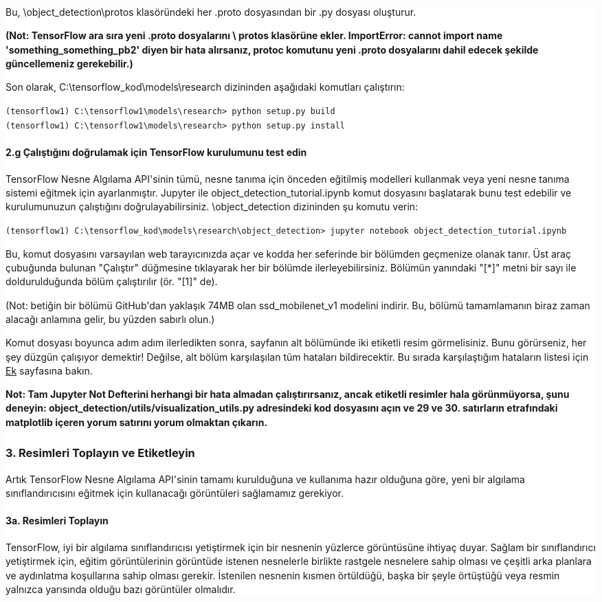 Bu, \object_detection\protos klasöründeki her .proto dosyasından bir .py dosyası oluşturur.

**(Not: TensorFlow ara sıra yeni .proto dosyalarını \ protos klasörüne ekler. ImportError: cannot import name 'something_something_pb2' diyen bir hata alırsanız, protoc komutunu yeni .proto dosyalarını dahil edecek şekilde güncellemeniz gerekebilir.)**

Son olarak, C:\tensorflow_kod\models\research dizininden aşağıdaki komutları çalıştırın:

```
(tensorflow1) C:\tensorflow1\models\research> python setup.py build
(tensorflow1) C:\tensorflow1\models\research> python setup.py install
```

#### 2.g Çalıştığını doğrulamak için TensorFlow kurulumunu test edin

TensorFlow Nesne Algılama API'sinin tümü, nesne tanıma için önceden eğitilmiş modelleri kullanmak veya yeni nesne tanıma sistemi eğitmek için ayarlanmıştır. Jupyter ile object_detection_tutorial.ipynb komut dosyasını başlatarak bunu test edebilir ve kurulumunuzun çalıştığını doğrulayabilirsiniz. \object_detection dizininden şu komutu verin:

```
(tensorflow1) C:\tensorflow_kod\models\research\object_detection> jupyter notebook object_detection_tutorial.ipynb
```

Bu, komut dosyasını varsayılan web tarayıcınızda açar ve kodda her seferinde bir bölümden geçmenize olanak tanır. Üst araç çubuğunda bulunan "Çalıştır" düğmesine tıklayarak her bir bölümde ilerleyebilirsiniz. Bölümün yanındaki "[*]" metni bir sayı ile doldurulduğunda bölüm çalıştırılır (ör. "[1]" de).

(Not: betiğin bir bölümü GitHub'dan yaklaşık 74MB olan ssd_mobilenet_v1 modelini indirir. Bu, bölümü tamamlamanın biraz zaman alacağı anlamına gelir, bu yüzden sabırlı olun.)

Komut dosyası boyunca adım adım ilerledikten sonra, sayfanın alt bölümünde iki etiketli resim görmelisiniz. Bunu görürseniz, her şey düzgün çalışıyor demektir! Değilse, alt bölüm karşılaşılan tüm hataları bildirecektir. Bu sırada karşılaştığım hataların listesi için [Ek](https://github.com/EdjeElectronics/TensorFlow-Object-Detection-API-Tutorial-Train-Multiple-Objects-Windows-10#appendix-common-errors) sayfasına bakın.

**Not: Tam Jupyter Not Defterini herhangi bir hata almadan çalıştırırsanız, ancak etiketli resimler hala görünmüyorsa, şunu deneyin: object_detection/utils/visualization_utils.py adresindeki kod dosyasını açın ve 29 ve 30. satırların etrafındaki matplotlib içeren yorum satırını yorum olmaktan çıkarın.**

### 3. Resimleri Toplayın ve Etiketleyin


Artık TensorFlow Nesne Algılama API'sinin tamamı kurulduğuna ve kullanıma hazır olduğuna göre, yeni bir algılama sınıflandırıcısını eğitmek için kullanacağı görüntüleri sağlamamız gerekiyor.

#### 3a. Resimleri Toplayın

TensorFlow, iyi bir algılama sınıflandırıcısı yetiştirmek için bir nesnenin yüzlerce görüntüsüne ihtiyaç duyar. Sağlam bir sınıflandırıcı yetiştirmek için, eğitim görüntülerinin görüntüde istenen nesnelerle birlikte rastgele nesnelere sahip olması ve çeşitli arka planlara ve aydınlatma koşullarına sahip olması gerekir. İstenilen nesnenin kısmen örtüldüğü, başka bir şeyle örtüştüğü veya resmin yalnızca yarısında olduğu bazı görüntüler olmalıdır.
